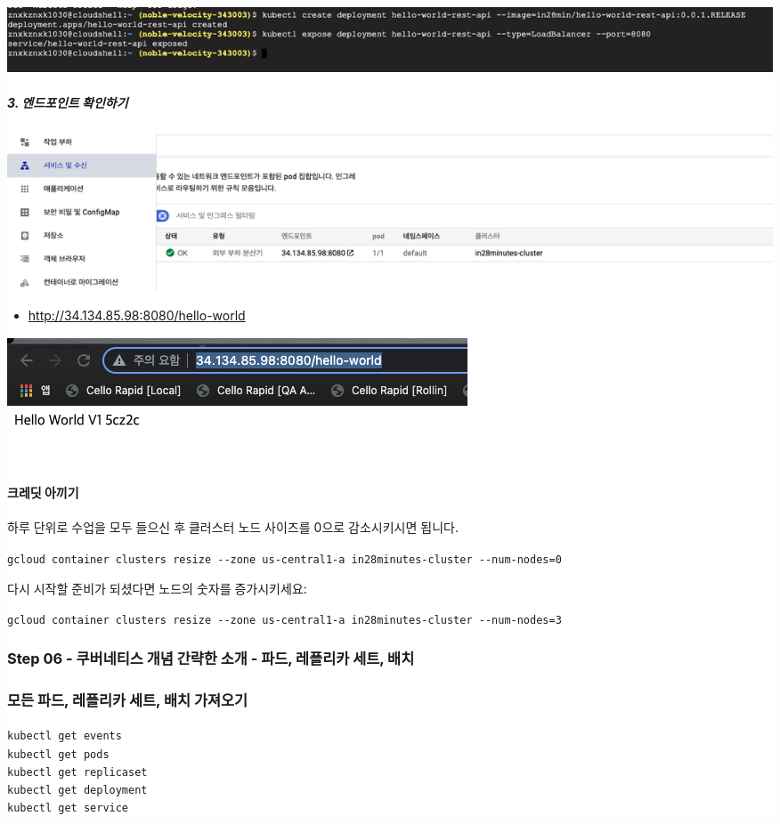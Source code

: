 ![kubectl create & expose](./day1/kuberctl-create-expose.png)

##### 3. 엔드포인트 확인하기

![endpoint](./day1/endpoint.png)

- <http://34.134.85.98:8080/hello-world>

![hello world](./day1/hello-world.png)

#### 크레딧 아끼기

하루 단위로 수업을 모두 들으신 후 클러스터 노드 사이즈를 0으로 감소시키시면 됩니다.

```shell
gcloud container clusters resize --zone us-central1-a in28minutes-cluster --num-nodes=0
```

다시 시작할 준비가 되셨다면 노드의 숫자를 증가시키세요:

```shell
gcloud container clusters resize --zone us-central1-a in28minutes-cluster --num-nodes=3
```

### Step 06 - 쿠버네티스 개념 간략한 소개 - 파드, 레플리카 세트, 배치

### 모든 파드, 레플리카 세트, 배치 가져오기

```shell
kubectl get events
kubectl get pods
kubectl get replicaset
kubectl get deployment
kubectl get service
```
